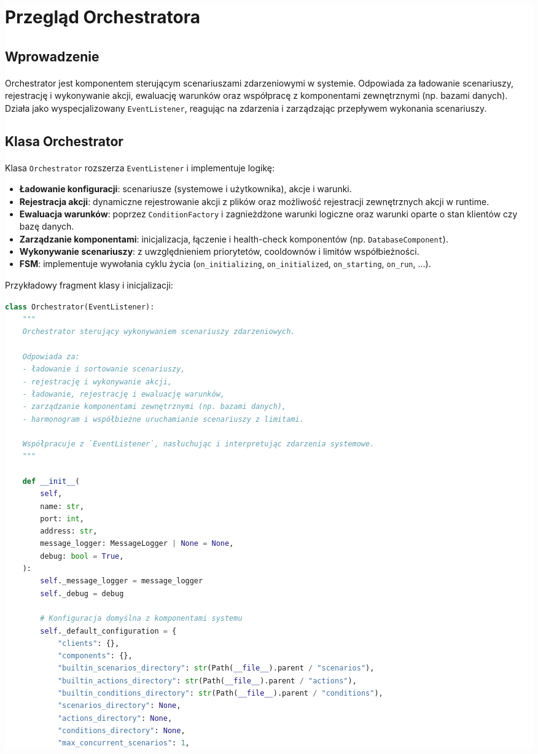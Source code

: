 # Przegląd Orchestratora

## Wprowadzenie

Orchestrator jest komponentem sterującym scenariuszami zdarzeniowymi w systemie. Odpowiada za ładowanie scenariuszy, rejestrację i wykonywanie akcji, ewaluację warunków oraz współpracę z komponentami zewnętrznymi (np. bazami danych). Działa jako wyspecjalizowany `EventListener`, reagując na zdarzenia i zarządzając przepływem wykonania scenariuszy.

## Klasa Orchestrator

Klasa `Orchestrator` rozszerza `EventListener` i implementuje logikę:

- **Ładowanie konfiguracji**: scenariusze (systemowe i użytkownika), akcje i warunki.
- **Rejestracja akcji**: dynamiczne rejestrowanie akcji z plików oraz możliwość rejestracji zewnętrznych akcji w runtime.
- **Ewaluacja warunków**: poprzez `ConditionFactory` i zagnieżdżone warunki logiczne oraz warunki oparte o stan klientów czy bazę danych.
- **Zarządzanie komponentami**: inicjalizacja, łączenie i health-check komponentów (np. `DatabaseComponent`).
- **Wykonywanie scenariuszy**: z uwzględnieniem priorytetów, cooldownów i limitów współbieżności.
- **FSM**: implementuje wywołania cyklu życia (`on_initializing`, `on_initialized`, `on_starting`, `on_run`, ...).

Przykładowy fragment klasy i inicjalizacji:

```python
class Orchestrator(EventListener):
    """
    Orchestrator sterujący wykonywaniem scenariuszy zdarzeniowych.

    Odpowiada za:
    - ładowanie i sortowanie scenariuszy,
    - rejestrację i wykonywanie akcji,
    - ładowanie, rejestrację i ewaluację warunków,
    - zarządzanie komponentami zewnętrznymi (np. bazami danych),
    - harmonogram i współbieżne uruchamianie scenariuszy z limitami.

    Współpracuje z `EventListener`, nasłuchując i interpretując zdarzenia systemowe.
    """

    def __init__(
        self,
        name: str,
        port: int,
        address: str,
        message_logger: MessageLogger | None = None,
        debug: bool = True,
    ):
        self._message_logger = message_logger
        self._debug = debug

        # Konfiguracja domyślna z komponentami systemu
        self._default_configuration = {
            "clients": {},
            "components": {},
            "builtin_scenarios_directory": str(Path(__file__).parent / "scenarios"),
            "builtin_actions_directory": str(Path(__file__).parent / "actions"),
            "builtin_conditions_directory": str(Path(__file__).parent / "conditions"),
            "scenarios_directory": None,
            "actions_directory": None,
            "conditions_directory": None,
            "max_concurrent_scenarios": 1,
```
